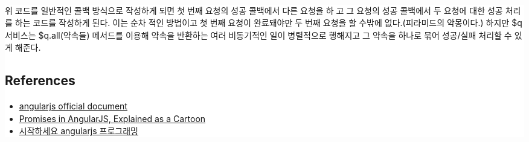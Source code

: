 위 코드를 일반적인 콜백 방식으로 작성하게 되면 첫 번째 요청의 성공 콜백에서 다른 요청을 하 고 그 요청의 성공 콜백에서 두 요청에 대한 성공 처리를 하는 코드를 작성하게 된다. 이는 순차 적인 방법이고 첫 번째 요청이 완료돼야만 두 번째 요청을 할 수밖에 없다.(피라미드의 악몽이다.) 하지만 $q 서비스는 $q.all(약속들) 메서드를 이용해 약속을 반환하는 여러 비동기적인 일이 병렬적으로 행해지고 그 약속을 하나로 묶어 성공/실패 처리할 수 있게 해준다.

## References

- [angularjs official document](https://docs.angularjs.org/)
- [Promises in AngularJS, Explained as a Cartoon](http://andyshora.com/promises-angularjs-explained-as-cartoon.html)
- [시작하세요 angularjs 프로그래밍](http://wikibook.co.kr/beginning-angularjs/)
